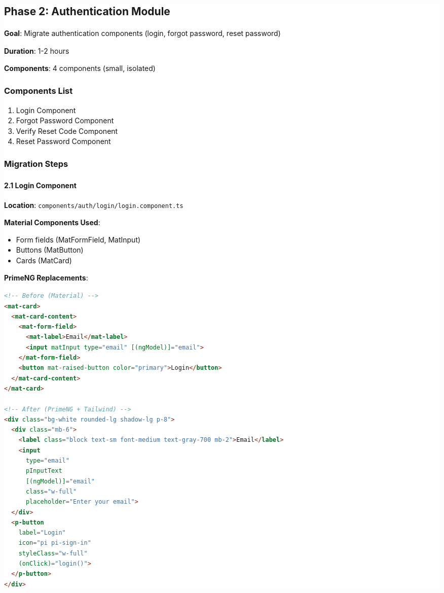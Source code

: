 
## Phase 2: Authentication Module

**Goal**: Migrate authentication components (login, forgot password, reset password)

**Duration**: 1-2 hours

**Components**: 4 components (small, isolated)

### Components List

1. Login Component
2. Forgot Password Component
3. Verify Reset Code Component
4. Reset Password Component

### Migration Steps

#### 2.1 Login Component

**Location**: `components/auth/login/login.component.ts`

**Material Components Used**:
- Form fields (MatFormField, MatInput)
- Buttons (MatButton)
- Cards (MatCard)

**PrimeNG Replacements**:

```html
<!-- Before (Material) -->
<mat-card>
  <mat-card-content>
    <mat-form-field>
      <mat-label>Email</mat-label>
      <input matInput type="email" [(ngModel)]="email">
    </mat-form-field>
    <button mat-raised-button color="primary">Login</button>
  </mat-card-content>
</mat-card>

<!-- After (PrimeNG + Tailwind) -->
<div class="bg-white rounded-lg shadow-lg p-8">
  <div class="mb-6">
    <label class="block text-sm font-medium text-gray-700 mb-2">Email</label>
    <input
      type="email"
      pInputText
      [(ngModel)]="email"
      class="w-full"
      placeholder="Enter your email">
  </div>
  <p-button
    label="Login"
    icon="pi pi-sign-in"
    styleClass="w-full"
    (onClick)="login()">
  </p-button>
</div>
```
